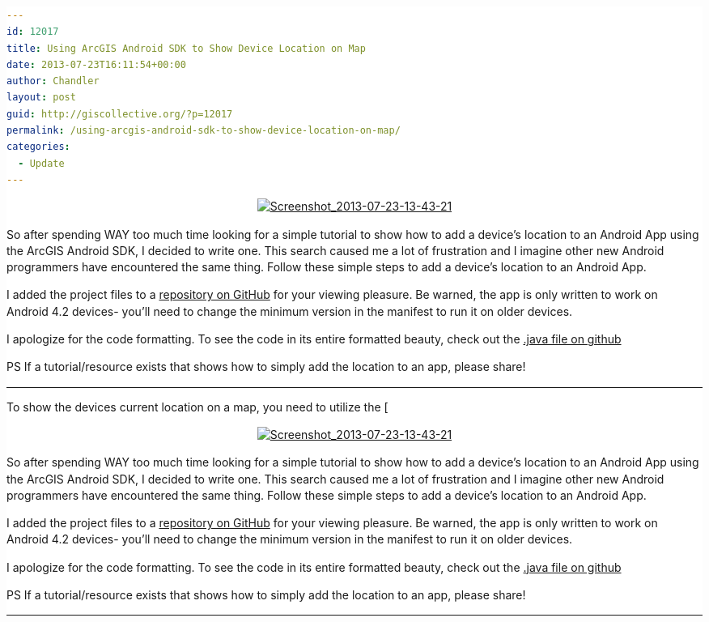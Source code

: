 ```yaml
---
id: 12017
title: Using ArcGIS Android SDK to Show Device Location on Map
date: 2013-07-23T16:11:54+00:00
author: Chandler
layout: post
guid: http://giscollective.org/?p=12017
permalink: /using-arcgis-android-sdk-to-show-device-location-on-map/
categories:
  - Update
---
```

<p style="text-align: center;">
  <a href="http://giscollective.org/wp-content/uploads/2013/07/Screenshot_2013-07-23-13-43-21.png"><img class="aligncenter  wp-image-12022" alt="Screenshot_2013-07-23-13-43-21" src="http://giscollective.org/wp-content/uploads/2013/07/Screenshot_2013-07-23-13-43-21.png" width="324" height="576" /></a>
</p>

So after spending WAY too much time looking for a simple tutorial to show how to add a device&#8217;s location to an Android App using the ArcGIS Android SDK, I decided to write one. This search caused me a lot of frustration and I imagine other new Android programmers have encountered the same thing. Follow these simple steps to add a device&#8217;s location to an Android App.

I added the project files to a [repository on GitHub](https://github.com/csterling/deviceLocationOnMap) for your viewing pleasure. Be warned, the app is only written to work on Android 4.2 devices- you&#8217;ll need to change the minimum version in the manifest to run it on older devices.

I apologize for the code formatting. To see the code in its entire formatted beauty, check out the [.java file on github](https://github.com/csterling/deviceLocationOnMap/blob/master/src/com/fuscoe/locationOnMapPractice/DeviceLocationOnMapActivity.java)

PS If a tutorial/resource exists that shows how to simply add the location to an app, please share!

* * *

To show the devices current location on a map, you need to utilize the [<p style="text-align: center;">
  <a href="http://giscollective.org/wp-content/uploads/2013/07/Screenshot_2013-07-23-13-43-21.png"><img class="aligncenter  wp-image-12022" alt="Screenshot_2013-07-23-13-43-21" src="http://giscollective.org/wp-content/uploads/2013/07/Screenshot_2013-07-23-13-43-21.png" width="324" height="576" /></a>
</p>

So after spending WAY too much time looking for a simple tutorial to show how to add a device&#8217;s location to an Android App using the ArcGIS Android SDK, I decided to write one. This search caused me a lot of frustration and I imagine other new Android programmers have encountered the same thing. Follow these simple steps to add a device&#8217;s location to an Android App.

I added the project files to a [repository on GitHub](https://github.com/csterling/deviceLocationOnMap) for your viewing pleasure. Be warned, the app is only written to work on Android 4.2 devices- you&#8217;ll need to change the minimum version in the manifest to run it on older devices.

I apologize for the code formatting. To see the code in its entire formatted beauty, check out the [.java file on github](https://github.com/csterling/deviceLocationOnMap/blob/master/src/com/fuscoe/locationOnMapPractice/DeviceLocationOnMapActivity.java)

PS If a tutorial/resource exists that shows how to simply add the location to an app, please share!

* * *
